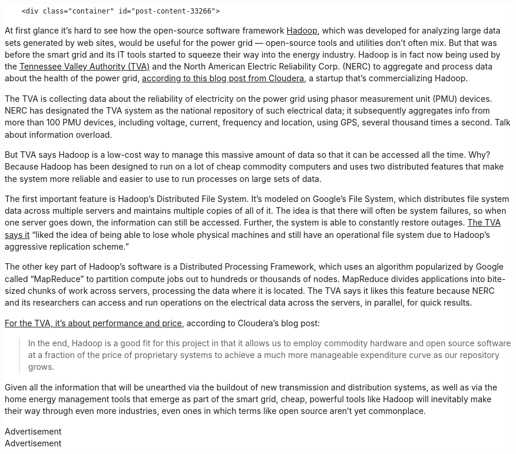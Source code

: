         <div class="container" id="post-content-33266">
<p>At first glance it&#8217;s hard to see how the open-source software framework <a href="http://ostatic.com/hadoop">Hadoop</a>, which was developed for analyzing large data sets generated by web sites, would be useful for the power grid &#8212; open-source tools and utilities don&#8217;t often mix. But that was before the smart grid and its IT tools started to squeeze their way into the energy industry. Hadoop is in fact now being used by the <a href="http://www.tva.gov/abouttva/index.htm">Tennessee Valley Authority (TVA)</a> and the North American Electric Reliability Corp. (NERC) to aggregate and process data about the health of the power grid, <a href="http://www.cloudera.com/blog/2009/06/02/smart-grid-big-data-hadoop-tennessee-valley-authority-tva/">according to this blog post from Cloudera</a>, a startup that&#8217;s commercializing Hadoop.</p>
<p>The TVA is collecting data about the reliability of electricity on the power grid using phasor measurement unit (PMU) devices. NERC has designated the TVA system as the national repository of such electrical data; it subsequently aggregates info from more than 100 PMU devices, including voltage, current, frequency and location, using GPS, several thousand times a second. Talk about information overload.</p>
<p>But TVA says Hadoop is a low-cost way to manage this massive amount of data so that it can be accessed all the time. Why? Because Hadoop has been designed to run on a lot of cheap commodity computers and uses two distributed features that make the system more reliable and easier to use to run processes on large sets of data.<br />
<span id="more-33266"></span></p>
<p>The first important feature is Hadoop&#8217;s Distributed File System. It&#8217;s modeled on Google&#8217;s File System, which distributes file system data across multiple servers and maintains multiple copies of all of it. The idea is that there will often be system failures, so when one server goes down, the information can still be accessed. Further, the system is able to constantly restore outages. <a href="http://www.cloudera.com/blog/2009/06/02/smart-grid-big-data-hadoop-tennessee-valley-authority-tva/">The TVA says it</a> &#8220;liked the idea of being able to lose whole physical machines and still have an operational file system due to Hadoop’s aggressive replication scheme.&#8221;</p>
<p>The other key part of Hadoop&#8217;s software is a Distributed Processing Framework, which uses an algorithm popularized by Google called &#8220;MapReduce&#8221; to partition compute jobs out to hundreds or thousands of nodes. MapReduce divides applications into bite-sized chunks of work across servers, processing the data where it is located. The TVA says it likes this feature because NERC and its researchers can access and run operations on the electrical data across the servers, in parallel, for quick results.</p>
<p><a href="http://www.cloudera.com/blog/2009/06/02/smart-grid-big-data-hadoop-tennessee-valley-authority-tva/">For the TVA, it&#8217;s about performance and price</a>, according to Cloudera&#8217;s blog post:</p>
<blockquote><p>In the end, Hadoop is a good fit for this project in that it allows us to employ commodity hardware and open source software at a fraction of the price of proprietary systems to achieve a much more manageable expenditure curve as our repository grows.</p></blockquote>
<p>Given all the information that will be unearthed via the buildout of new transmission and distribution systems, as well as via the home energy management tools that emerge as part of the smart grid, cheap, powerful tools like Hadoop will inevitably make their way through even more industries, even ones in which terms like open source aren&#8217;t yet commonplace.</p>
</div>
                <aside id="hidden-sidebar"><div id="go-ads-24" class="widget clearfix widget-go-ads">       <div id="ad-b-container" class="ad go-ad ad-300x250">
            <div class="advertisement-notice">Advertisement</div>
            <div class="ad-container" id="ad-b"
                data-ad-dfp="/31971080/science_energy_300x250_b"
                data-ad-slot="science_energy_300x250_b"
                data-ad-width="300"
                data-ad-height="250"
            >
                <!-- DFP AD SLOT: science_energy_300x250_b -->
</div>
</div>
</div><div id="go-ads-25" class="widget clearfix widget-go-ads">        <div id="ad-d-container" class="ad go-ad ad-300x600">
            <div class="advertisement-notice">Advertisement</div>
            <div class="ad-container" id="ad-d"
                data-ad-dfp="/31971080/science_energy_300x600"
                data-ad-slot="science_energy_300x600"
                data-ad-width="300"